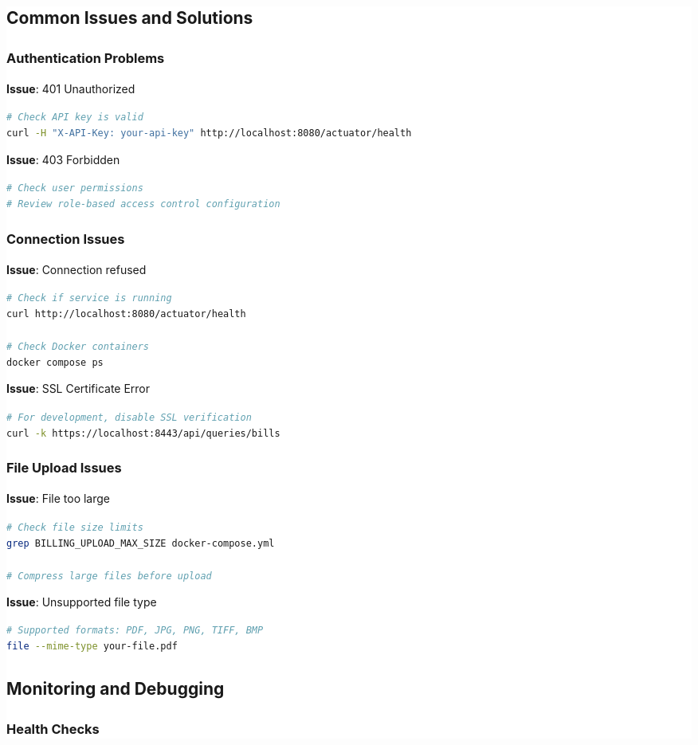 
## Common Issues and Solutions

### Authentication Problems

**Issue**: 401 Unauthorized
```bash
# Check API key is valid
curl -H "X-API-Key: your-api-key" http://localhost:8080/actuator/health
```

**Issue**: 403 Forbidden
```bash
# Check user permissions
# Review role-based access control configuration
```

### Connection Issues

**Issue**: Connection refused
```bash
# Check if service is running
curl http://localhost:8080/actuator/health

# Check Docker containers
docker compose ps
```

**Issue**: SSL Certificate Error
```bash
# For development, disable SSL verification
curl -k https://localhost:8443/api/queries/bills
```

### File Upload Issues

**Issue**: File too large
```bash
# Check file size limits
grep BILLING_UPLOAD_MAX_SIZE docker-compose.yml

# Compress large files before upload
```

**Issue**: Unsupported file type
```bash
# Supported formats: PDF, JPG, PNG, TIFF, BMP
file --mime-type your-file.pdf
```

## Monitoring and Debugging

### Health Checks
